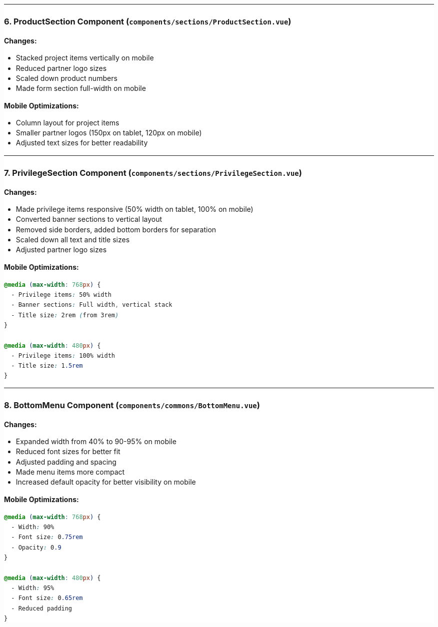 
---

### 6. **ProductSection Component** (`components/sections/ProductSection.vue`)
**Changes:**
- Stacked project items vertically on mobile
- Reduced partner logo sizes
- Scaled down product numbers
- Made form section full-width on mobile

**Mobile Optimizations:**
- Column layout for project items
- Smaller partner logos (150px on tablet, 120px on mobile)
- Adjusted text sizes for better readability

---

### 7. **PrivilegeSection Component** (`components/sections/PrivilegeSection.vue`)
**Changes:**
- Made privilege items responsive (50% width on tablet, 100% on mobile)
- Converted banner sections to vertical layout
- Removed side borders, added bottom borders for separation
- Scaled down all text and title sizes
- Adjusted partner logo sizes

**Mobile Optimizations:**
```css
@media (max-width: 768px) {
  - Privilege items: 50% width
  - Banner sections: Full width, vertical stack
  - Title size: 2rem (from 3rem)
}

@media (max-width: 480px) {
  - Privilege items: 100% width
  - Title size: 1.5rem
}
```

---

### 8. **BottomMenu Component** (`components/commons/BottomMenu.vue`)
**Changes:**
- Expanded width from 40% to 90-95% on mobile
- Reduced font sizes for better fit
- Adjusted padding and spacing
- Made menu items more compact
- Increased default opacity for better visibility on mobile

**Mobile Optimizations:**
```css
@media (max-width: 768px) {
  - Width: 90%
  - Font size: 0.75rem
  - Opacity: 0.9
}

@media (max-width: 480px) {
  - Width: 95%
  - Font size: 0.65rem
  - Reduced padding
}
```
